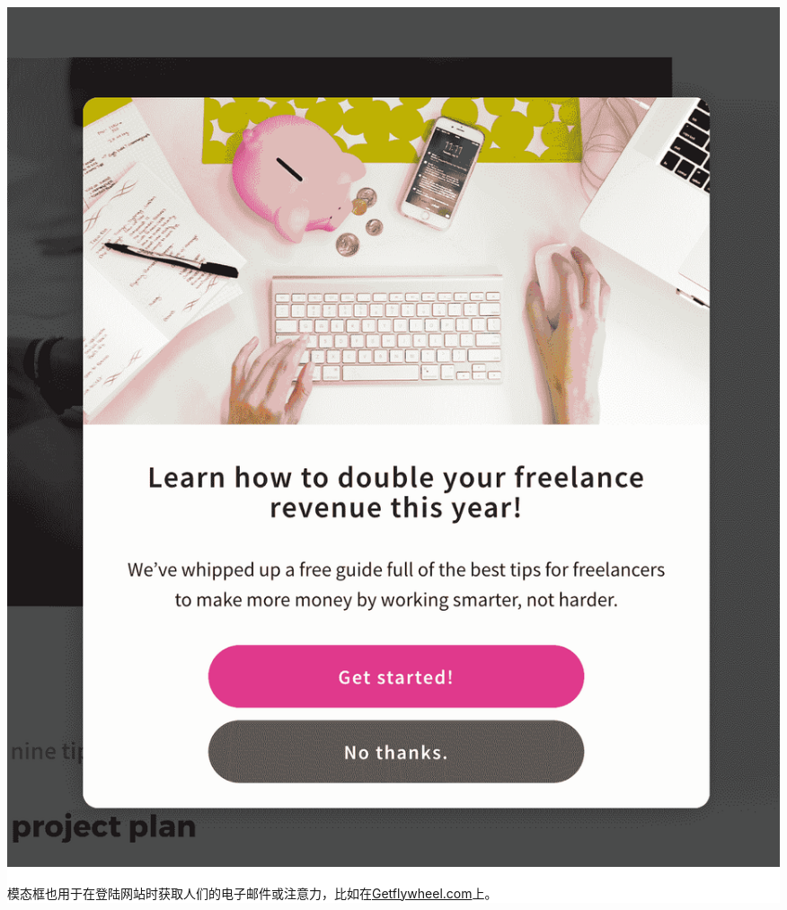 ![](img/dae49917-38fe-4956-b591-3bd6b1ce4b65.png)

模态框也用于在登陆网站时获取人们的电子邮件或注意力，比如在[Getflywheel.com](http://getflywheel.com)上。
